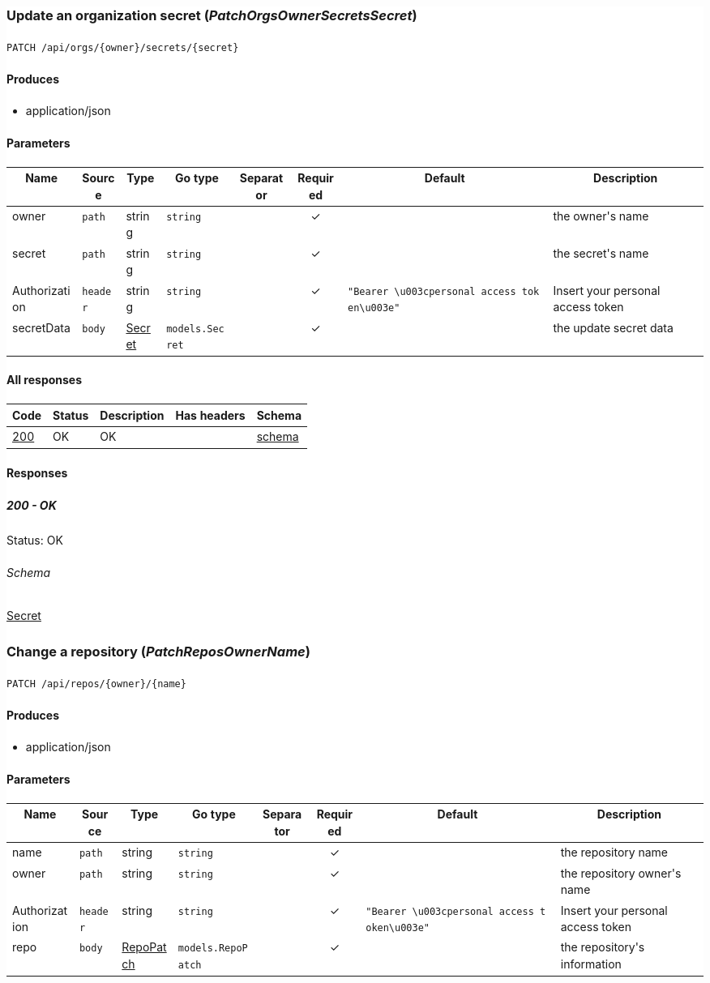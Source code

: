 ### <span id="patch-orgs-owner-secrets-secret"></span> Update an organization secret (*PatchOrgsOwnerSecretsSecret*)

```
PATCH /api/orgs/{owner}/secrets/{secret}
```

#### Produces
  * application/json

#### Parameters

| Name | Source | Type | Go type | Separator | Required | Default | Description |
|------|--------|------|---------|-----------| :------: |---------|-------------|
| owner | `path` | string | `string` |  | ✓ |  | the owner's name |
| secret | `path` | string | `string` |  | ✓ |  | the secret's name |
| Authorization | `header` | string | `string` |  | ✓ | `"Bearer \u003cpersonal access token\u003e"` | Insert your personal access token |
| secretData | `body` | [Secret](#secret) | `models.Secret` | | ✓ | | the update secret data |

#### All responses
| Code | Status | Description | Has headers | Schema |
|------|--------|-------------|:-----------:|--------|
| [200](#patch-orgs-owner-secrets-secret-200) | OK | OK |  | [schema](#patch-orgs-owner-secrets-secret-200-schema) |

#### Responses


##### <span id="patch-orgs-owner-secrets-secret-200"></span> 200 - OK
Status: OK

###### <span id="patch-orgs-owner-secrets-secret-200-schema"></span> Schema
   
  

[Secret](#secret)

### <span id="patch-repos-owner-name"></span> Change a repository (*PatchReposOwnerName*)

```
PATCH /api/repos/{owner}/{name}
```

#### Produces
  * application/json

#### Parameters

| Name | Source | Type | Go type | Separator | Required | Default | Description |
|------|--------|------|---------|-----------| :------: |---------|-------------|
| name | `path` | string | `string` |  | ✓ |  | the repository name |
| owner | `path` | string | `string` |  | ✓ |  | the repository owner's name |
| Authorization | `header` | string | `string` |  | ✓ | `"Bearer \u003cpersonal access token\u003e"` | Insert your personal access token |
| repo | `body` | [RepoPatch](#repo-patch) | `models.RepoPatch` | | ✓ | | the repository's information |
